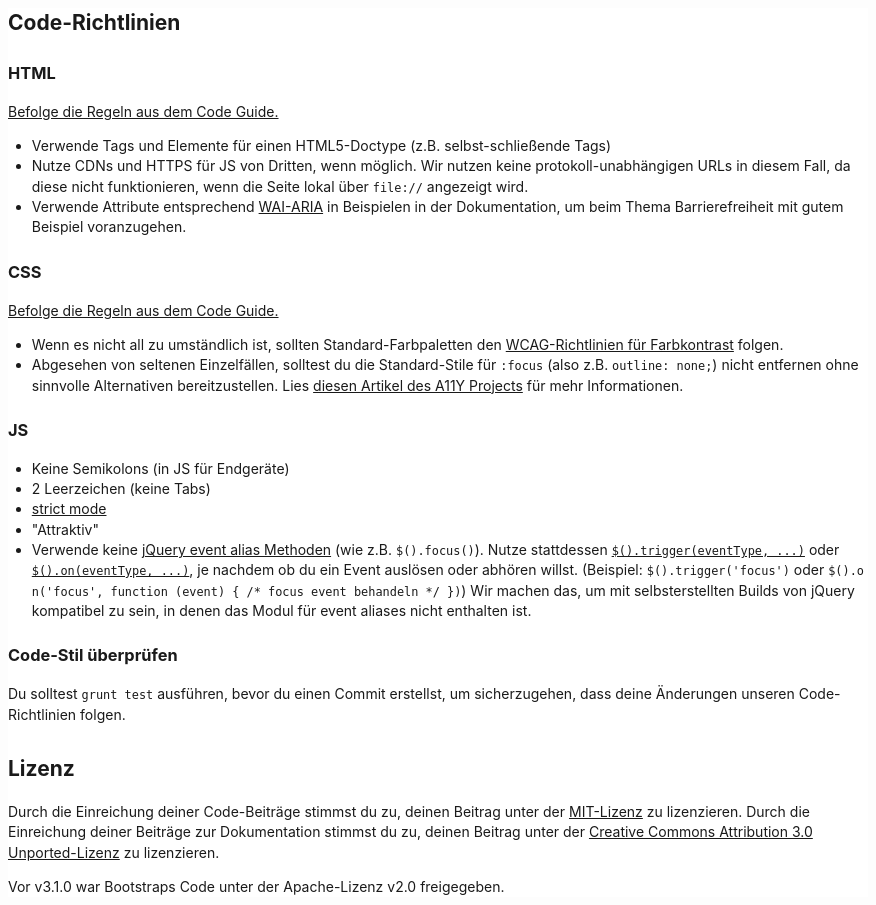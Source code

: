 ## Code-Richtlinien

### HTML

[Befolge die Regeln aus dem Code Guide.](http://codeguide.co/#html)

- Verwende Tags und Elemente für einen HTML5-Doctype (z.B. selbst-schließende Tags)
- Nutze CDNs und HTTPS für JS von Dritten, wenn möglich. Wir nutzen keine protokoll-unabhängigen URLs in diesem Fall, da diese nicht funktionieren, wenn die Seite lokal über `file://` angezeigt wird.
- Verwende Attribute entsprechend [WAI-ARIA](https://developer.mozilla.org/de/docs/Web/Barrierefreiheit/ARIA) in Beispielen in der Dokumentation, um beim Thema Barrierefreiheit mit gutem Beispiel voranzugehen.

### CSS

[Befolge die Regeln aus dem Code Guide.](http://codeguide.co/#html)

- Wenn es nicht all zu umständlich ist, sollten Standard-Farbpaletten den [WCAG-Richtlinien für Farbkontrast](https://www.w3.org/TR/WCAG20/#visual-audio-contrast) folgen.
- Abgesehen von seltenen Einzelfällen, solltest du die Standard-Stile für `:focus` (also z.B. `outline: none;`) nicht entfernen ohne sinnvolle Alternativen bereitzustellen. Lies [diesen Artikel des A11Y Projects](https://a11yproject.com/posts/never-remove-css-outlines/) für mehr Informationen.

### JS

- Keine Semikolons (in JS für Endgeräte)
- 2 Leerzeichen (keine Tabs)
- [strict mode](https://developer.mozilla.org/en-US/docs/Web/JavaScript/Reference/Functions_and_function_scope/Strict_mode)
- "Attraktiv"
- Verwende keine [jQuery event alias Methoden](https://github.com/jquery/jquery/blob/master/src/event/alias.js) (wie z.B. `$().focus()`). Nutze stattdessen [`$().trigger(eventType, ...)`](https://api.jquery.com/trigger/) oder [`$().on(eventType, ...)`](https://api.jquery.com/on/), je nachdem ob du ein Event auslösen oder abhören willst. (Beispiel: `$().trigger('focus')` oder `$().on('focus', function (event) { /* focus event behandeln */ })`) Wir machen das, um mit selbsterstellten Builds von jQuery kompatibel zu sein, in denen das Modul für event aliases nicht enthalten ist.

### Code-Stil überprüfen

Du solltest `grunt test` ausführen, bevor du einen Commit erstellst, um sicherzugehen, dass deine Änderungen unseren Code-Richtlinien folgen.


## Lizenz

Durch die Einreichung deiner Code-Beiträge stimmst du zu, deinen Beitrag unter
der [MIT-Lizenz](https://github.com/twbs/bootstrap/blob/master/LICENSE)
zu lizenzieren.
Durch die Einreichung deiner Beiträge zur Dokumentation stimmst du zu, deinen
Beitrag unter der [Creative Commons Attribution 3.0 Unported-Lizenz](LICENSE)
zu lizenzieren.

Vor v3.1.0 war Bootstraps Code unter der Apache-Lizenz v2.0 freigegeben.
